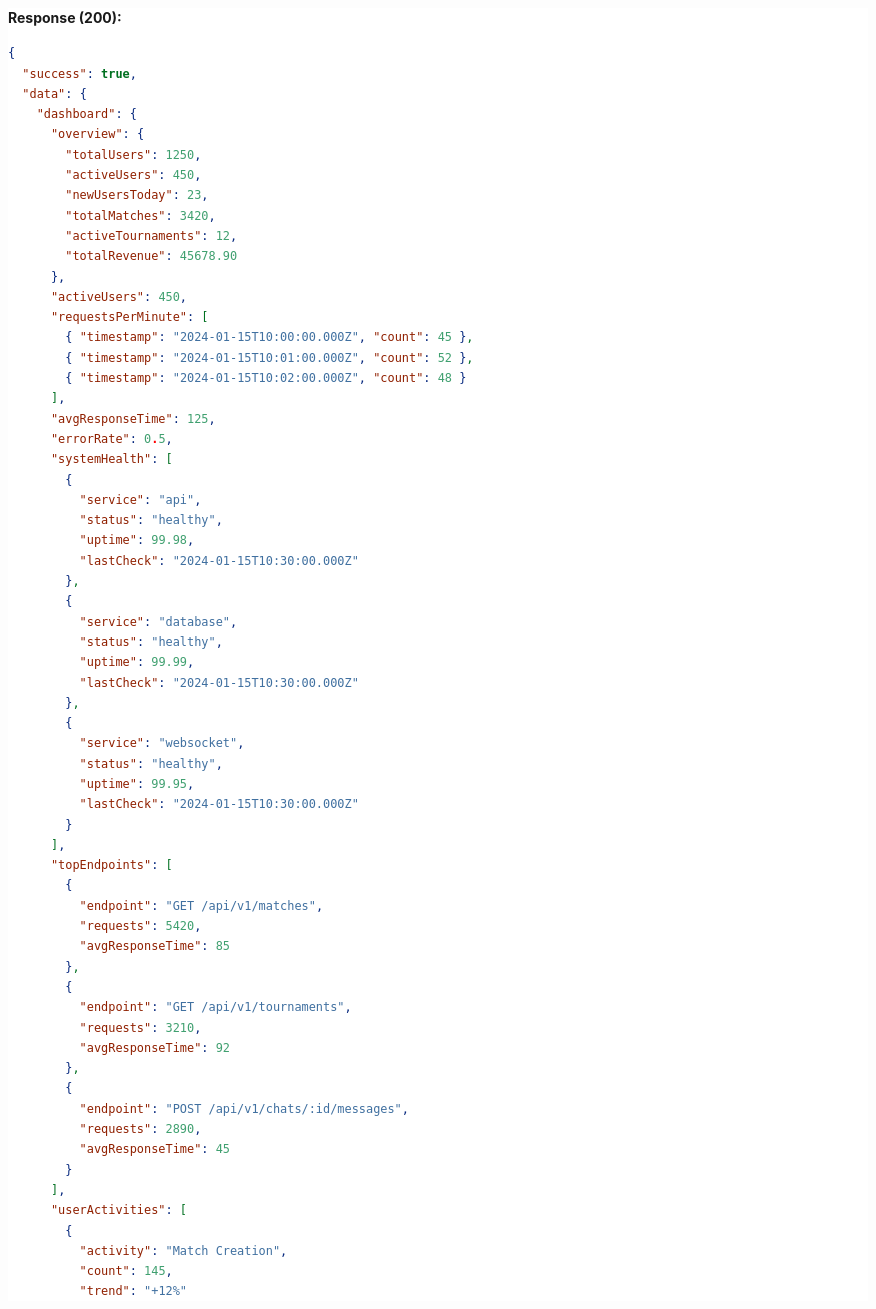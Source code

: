 **Response (200):**
```json
{
  "success": true,
  "data": {
    "dashboard": {
      "overview": {
        "totalUsers": 1250,
        "activeUsers": 450,
        "newUsersToday": 23,
        "totalMatches": 3420,
        "activeTournaments": 12,
        "totalRevenue": 45678.90
      },
      "activeUsers": 450,
      "requestsPerMinute": [
        { "timestamp": "2024-01-15T10:00:00.000Z", "count": 45 },
        { "timestamp": "2024-01-15T10:01:00.000Z", "count": 52 },
        { "timestamp": "2024-01-15T10:02:00.000Z", "count": 48 }
      ],
      "avgResponseTime": 125,
      "errorRate": 0.5,
      "systemHealth": [
        {
          "service": "api",
          "status": "healthy",
          "uptime": 99.98,
          "lastCheck": "2024-01-15T10:30:00.000Z"
        },
        {
          "service": "database",
          "status": "healthy",
          "uptime": 99.99,
          "lastCheck": "2024-01-15T10:30:00.000Z"
        },
        {
          "service": "websocket",
          "status": "healthy",
          "uptime": 99.95,
          "lastCheck": "2024-01-15T10:30:00.000Z"
        }
      ],
      "topEndpoints": [
        {
          "endpoint": "GET /api/v1/matches",
          "requests": 5420,
          "avgResponseTime": 85
        },
        {
          "endpoint": "GET /api/v1/tournaments",
          "requests": 3210,
          "avgResponseTime": 92
        },
        {
          "endpoint": "POST /api/v1/chats/:id/messages",
          "requests": 2890,
          "avgResponseTime": 45
        }
      ],
      "userActivities": [
        {
          "activity": "Match Creation",
          "count": 145,
          "trend": "+12%"
```
